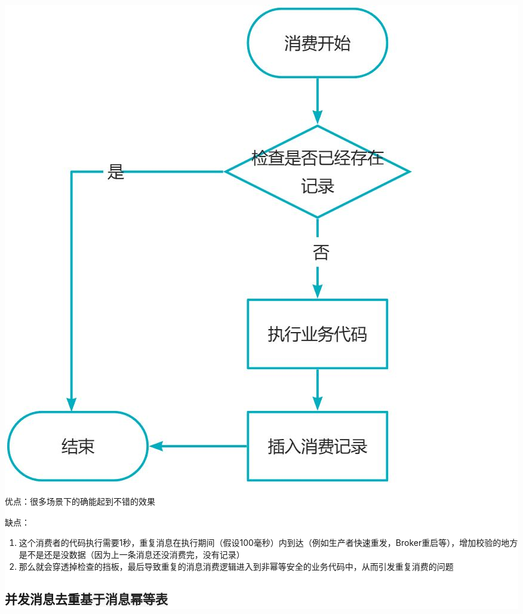 ![画板](./img/VJvR0uyixE6Gbaft/1744190298564-df185c31-7260-4b85-8fd3-13462c8f7b18-891472.jpeg)

优点：很多场景下的确能起到不错的效果

缺点：

1. 这个消费者的代码执行需要1秒，重复消息在执行期间（假设100毫秒）内到达（例如生产者快速重发，Broker重启等），增加校验的地方是不是还是没数据（因为上一条消息还没消费完，没有记录）
2. 那么就会穿透掉检查的挡板，最后导致重复的消息消费逻辑进入到非幂等安全的业务代码中，从而引发重复消费的问题

## 并发消息去重<font style="color:rgb(34, 34, 34);background-color:rgb(248, 248, 248);">基于消息幂等表</font>